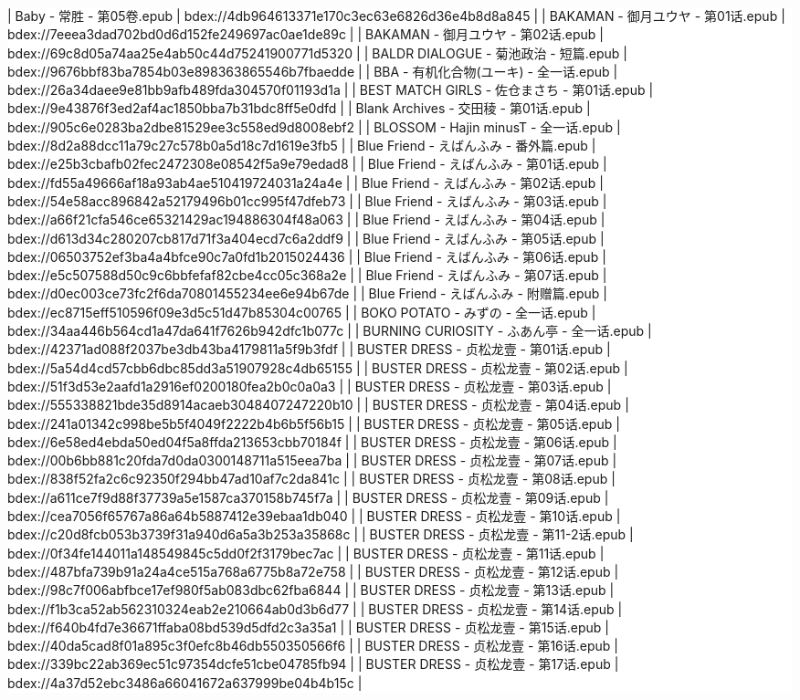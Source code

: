 | Baby - 常胜 - 第05卷.epub | bdex://4db964613371e170c3ec63e6826d36e4b8d8a845 |
| BAKAMAN - 御月ユウヤ - 第01话.epub | bdex://7eeea3dad702bd0d6d152fe249697ac0ae1de89c |
| BAKAMAN - 御月ユウヤ - 第02话.epub | bdex://69c8d05a74aa25e4ab50c44d75241900771d5320 |
| BALDR DIALOGUE - 菊池政治 - 短篇.epub | bdex://9676bbf83ba7854b03e898363865546b7fbaedde |
| BBA - 有机化合物(ユーキ) - 全一话.epub | bdex://26a34daee9e81bb9afb489fda304570f01193d1a |
| BEST MATCH GIRLS - 佐仓まさち - 第01话.epub | bdex://9e43876f3ed2af4ac1850bba7b31bdc8ff5e0dfd |
| Blank Archives - 交田稜 - 第01话.epub | bdex://905c6e0283ba2dbe81529ee3c558ed9d8008ebf2 |
| BLOSSOM - Hajin minusT - 全一话.epub | bdex://8d2a88dcc11a79c27c578b0a5d18c7d1619e3fb5 |
| Blue Friend - えばんふみ - 番外篇.epub | bdex://e25b3cbafb02fec2472308e08542f5a9e79edad8 |
| Blue Friend - えばんふみ - 第01话.epub | bdex://fd55a49666af18a93ab4ae510419724031a24a4e |
| Blue Friend - えばんふみ - 第02话.epub | bdex://54e58acc896842a52179496b01cc995f47dfeb73 |
| Blue Friend - えばんふみ - 第03话.epub | bdex://a66f21cfa546ce65321429ac194886304f48a063 |
| Blue Friend - えばんふみ - 第04话.epub | bdex://d613d34c280207cb817d71f3a404ecd7c6a2ddf9 |
| Blue Friend - えばんふみ - 第05话.epub | bdex://06503752ef3ba4a4bfce90c7a0fd1b2015024436 |
| Blue Friend - えばんふみ - 第06话.epub | bdex://e5c507588d50c9c6bbfefaf82cbe4cc05c368a2e |
| Blue Friend - えばんふみ - 第07话.epub | bdex://d0ec003ce73fc2f6da70801455234ee6e94b67de |
| Blue Friend - えばんふみ - 附赠篇.epub | bdex://ec8715eff510596f09e3d5c51d47b85304c00765 |
| BOKO POTATO - みずの - 全一话.epub | bdex://34aa446b564cd1a47da641f7626b942dfc1b077c |
| BURNING CURIOSITY - ふあん亭 - 全一话.epub | bdex://42371ad088f2037be3db43ba4179811a5f9b3fdf |
| BUSTER DRESS - 贞松龙壹 - 第01话.epub | bdex://5a54d4cd57cbb6dbc85dd3a51907928c4db65155 |
| BUSTER DRESS - 贞松龙壹 - 第02话.epub | bdex://51f3d53e2aafd1a2916ef0200180fea2b0c0a0a3 |
| BUSTER DRESS - 贞松龙壹 - 第03话.epub | bdex://555338821bde35d8914acaeb3048407247220b10 |
| BUSTER DRESS - 贞松龙壹 - 第04话.epub | bdex://241a01342c998be5b5f4049f2222b4b6b5f56b15 |
| BUSTER DRESS - 贞松龙壹 - 第05话.epub | bdex://6e58ed4ebda50ed04f5a8ffda213653cbb70184f |
| BUSTER DRESS - 贞松龙壹 - 第06话.epub | bdex://00b6bb881c20fda7d0da0300148711a515eea7ba |
| BUSTER DRESS - 贞松龙壹 - 第07话.epub | bdex://838f52fa2c6c92350f294bb47ad10af7c2da841c |
| BUSTER DRESS - 贞松龙壹 - 第08话.epub | bdex://a611ce7f9d88f37739a5e1587ca370158b745f7a |
| BUSTER DRESS - 贞松龙壹 - 第09话.epub | bdex://cea7056f65767a86a64b5887412e39ebaa1db040 |
| BUSTER DRESS - 贞松龙壹 - 第10话.epub | bdex://c20d8fcb053b3739f31a940d6a5a3b253a35868c |
| BUSTER DRESS - 贞松龙壹 - 第11-2话.epub | bdex://0f34fe144011a148549845c5dd0f2f3179bec7ac |
| BUSTER DRESS - 贞松龙壹 - 第11话.epub | bdex://487bfa739b91a24a4ce515a768a6775b8a72e758 |
| BUSTER DRESS - 贞松龙壹 - 第12话.epub | bdex://98c7f006abfbce17ef980f5ab083dbc62fba6844 |
| BUSTER DRESS - 贞松龙壹 - 第13话.epub | bdex://f1b3ca52ab562310324eab2e210664ab0d3b6d77 |
| BUSTER DRESS - 贞松龙壹 - 第14话.epub | bdex://f640b4fd7e36671ffaba08bd539d5dfd2c3a35a1 |
| BUSTER DRESS - 贞松龙壹 - 第15话.epub | bdex://40da5cad8f01a895c3f0efc8b46db550350566f6 |
| BUSTER DRESS - 贞松龙壹 - 第16话.epub | bdex://339bc22ab369ec51c97354dcfe51cbe04785fb94 |
| BUSTER DRESS - 贞松龙壹 - 第17话.epub | bdex://4a37d52ebc3486a66041672a637999be04b4b15c |